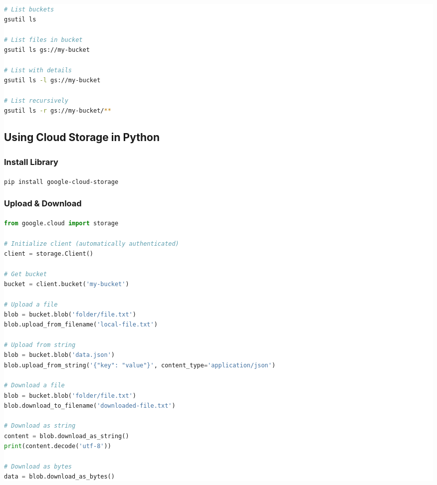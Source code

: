 ```bash
# List buckets
gsutil ls

# List files in bucket
gsutil ls gs://my-bucket

# List with details
gsutil ls -l gs://my-bucket

# List recursively
gsutil ls -r gs://my-bucket/**
```

## Using Cloud Storage in Python

### Install Library

```bash
pip install google-cloud-storage
```

### Upload & Download

```python
from google.cloud import storage

# Initialize client (automatically authenticated)
client = storage.Client()

# Get bucket
bucket = client.bucket('my-bucket')

# Upload a file
blob = bucket.blob('folder/file.txt')
blob.upload_from_filename('local-file.txt')

# Upload from string
blob = bucket.blob('data.json')
blob.upload_from_string('{"key": "value"}', content_type='application/json')

# Download a file
blob = bucket.blob('folder/file.txt')
blob.download_to_filename('downloaded-file.txt')

# Download as string
content = blob.download_as_string()
print(content.decode('utf-8'))

# Download as bytes
data = blob.download_as_bytes()
```
